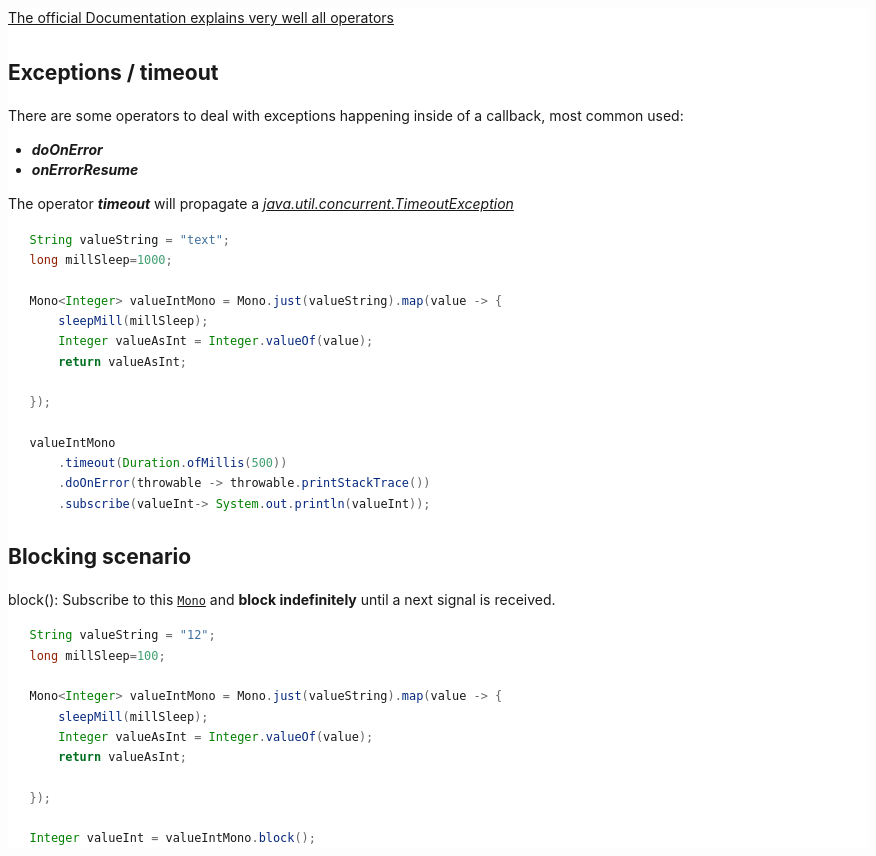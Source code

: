 
[The official Documentation explains very well all operat](https://projectreactor.io/docs/core/release/api/reactor/core/publisher/Mono.html)[ors](https://projectreactor.io/docs/core/release/api/reactor/core/publisher/Mono.html)

  

Exceptions  / timeout
---------------------

  

There are some operators to deal with exceptions happening inside of a callback, most common used:

*   **_doOnError_**
*   **_onErrorResume_**

  

The operator _**timeout**_ will propagate a  _[java.util.concurrent.TimeoutException](https://docs.oracle.com/javase/8/docs/api/java/util/concurrent/TimeoutException.html)_

  
 ```java
    String valueString = "text";
    long millSleep=1000;
    
    Mono<Integer> valueIntMono = Mono.just(valueString).map(value -> {
        sleepMill(millSleep);
        Integer valueAsInt = Integer.valueOf(value);
        return valueAsInt;
        
    });
    
    valueIntMono
        .timeout(Duration.ofMillis(500))
        .doOnError(throwable -> throwable.printStackTrace())
        .subscribe(valueInt-> System.out.println(valueInt));
 ```
 
  

  

Blocking scenario
-----------------

block(): Subscribe to this [`Mono`](https://projectreactor.io/docs/core/release/api/reactor/core/publisher/Mono.html "class in reactor.core.publisher") and **block indefinitely** until a next signal is received.
 ```java
    String valueString = "12";
    long millSleep=100;
    
    Mono<Integer> valueIntMono = Mono.just(valueString).map(value -> {
        sleepMill(millSleep);
        Integer valueAsInt = Integer.valueOf(value);
        return valueAsInt;
        
    });
    
    Integer valueInt = valueIntMono.block();
 ```
